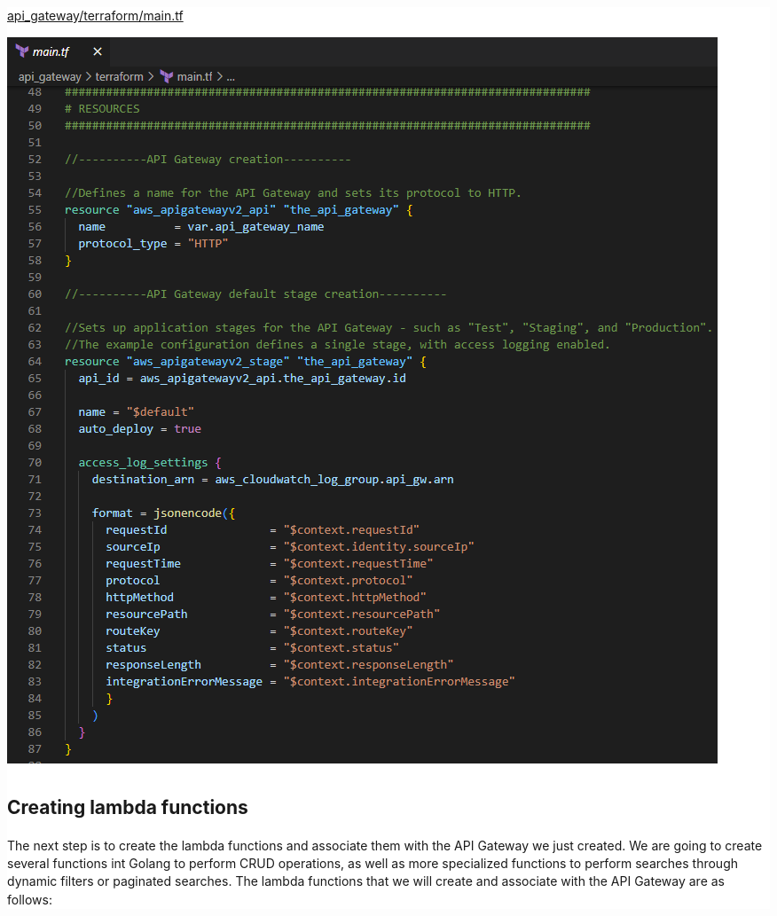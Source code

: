 <a href="api_gateway/terraform/main.tf" target="_blank">api_gateway/terraform/main.tf</a>

<img src="images/api_gateway_resources.png"/>


## Creating lambda functions
The next step is to create the lambda functions and associate them with the API Gateway we just created. We are going to create several functions int Golang to perform CRUD operations, as well as more specialized functions to perform searches through dynamic filters or paginated searches. The lambda functions that we will create and associate with the API Gateway are as follows:
